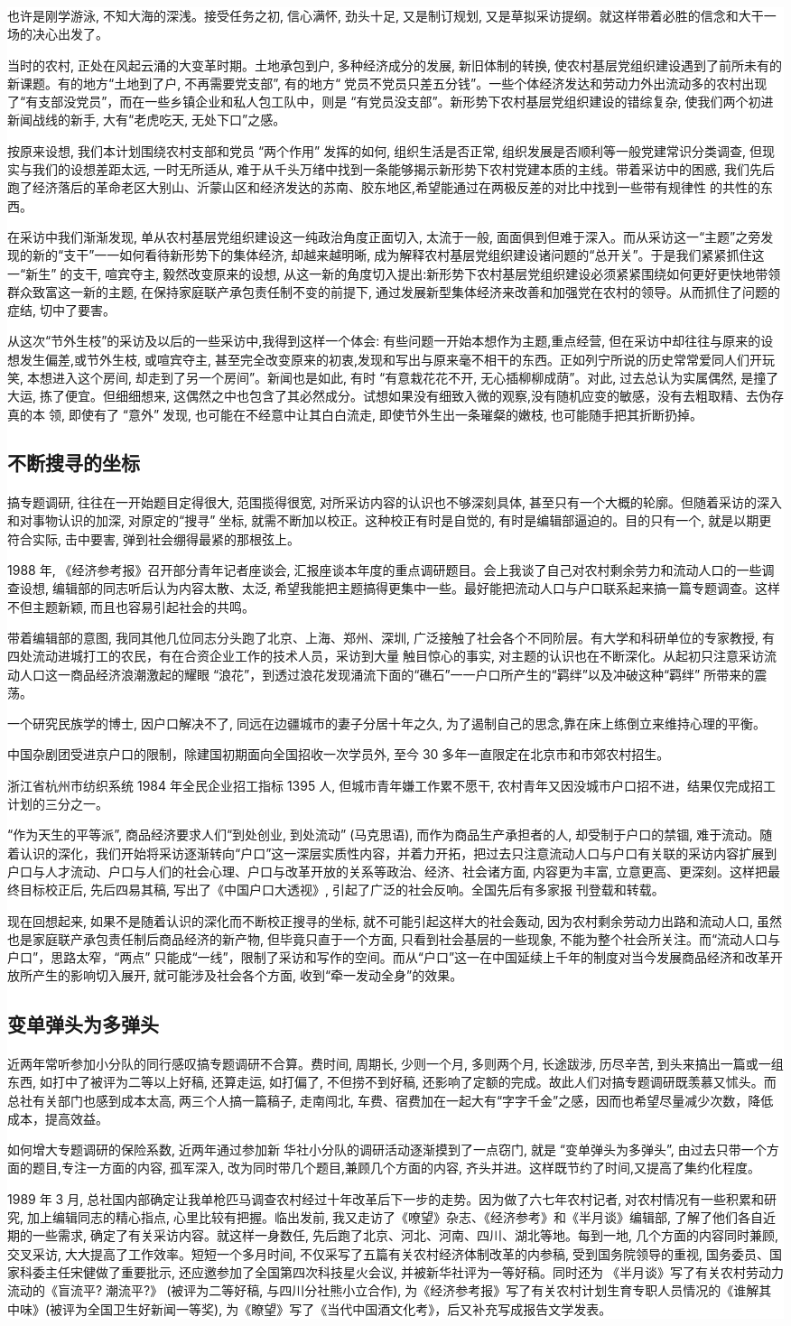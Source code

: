 也许是刚学游泳, 不知大海的深浅。接受任务之初, 信心满怀, 劲头十足, 又是制订规划, 又是草拟采访提纲。就这样带着必胜的信念和大干一场的决心出发了。

当时的农村, 正处在风起云涌的大变革时期。土地承包到户, 多种经济成分的发展, 新旧体制的转换, 使农村基层党组织建设遇到了前所未有的新课题。有的地方“土地到了户, 不再需要党支部”, 有的地方“ 党员不党员只差五分钱”。一些个体经济发达和劳动力外出流动多的农村出现了“有支部没党员”，而在一些乡镇企业和私人包工队中，则是 “有党员没支部”。新形势下农村基层党组织建设的错综复杂, 使我们两个初进新闻战线的新手, 大有“老虎吃天, 无处下口”之感。

按原来设想, 我们本计划围绕农村支部和党员 “两个作用” 发挥的如何, 组织生活是否正常, 组织发展是否顺利等一般党建常识分类调查, 但现实与我们的设想差距太远, 一时无所适从, 难于从千头万绪中找到一条能够揭示新形势下农村党建本质的主线。带着采访中的困惑, 我们先后跑了经济落后的革命老区大别山、沂蒙山区和经济发达的苏南、胶东地区,希望能通过在两极反差的对比中找到一些带有规律性
的共性的东西。

在采访中我们渐渐发现, 单从农村基层党组织建设这一纯政治角度正面切入, 太流于一般, 面面俱到但难于深入。而从采访这一“主题”之旁发现的新的“支干”一一如何看待新形势下的集体经济, 却越来越明晰, 成为解释农村基层党组织建设诸问题的“总开关”。于是我们紧紧抓住这一“新生” 的支干, 喧宾夺主, 毅然改变原来的设想, 从这一新的角度切入提出:新形势下农村基层党组织建设必须紧紧围绕如何更好更快地带领群众致富这一新的主题, 在保持家庭联产承包责任制不变的前提下, 通过发展新型集体经济来改善和加强党在农村的领导。从而抓住了问题的症结, 切中了要害。

从这次“节外生枝”的采访及以后的一些采访中,我得到这样一个体会: 有些问题一开始本想作为主题,重点经营, 但在采访中却往往与原来的设想发生偏差,或节外生枝, 或喧宾夺主, 甚至完全改变原来的初衷,发现和写出与原来毫不相干的东西。正如列宁所说的历史常常爱同人们开玩笑, 本想进入这个房间, 却走到了另一个房间”。新闻也是如此, 有时 “有意栽花花不开, 无心插柳柳成荫”。对此, 过去总认为实属偶然, 是撞了大运, 拣了便宜。但细细想来, 这偶然之中也包含了其必然成分。试想如果没有细致入微的观察,没有随机应变的敏感，没有去粗取精、去伪存真的本
领, 即使有了 “意外” 发现, 也可能在不经意中让其白白流走, 即使节外生出一条璀粲的嫩枝, 也可能随手把其折断扔掉。

## 不断搜寻的坐标

搞专题调研, 往往在一开始题目定得很大, 范围揽得很宽, 对所采访内容的认识也不够深刻具体, 甚至只有一个大概的轮廓。但随着采访的深入和对事物认识的加深, 对原定的“搜寻” 坐标, 就需不断加以校正。这种校正有时是自觉的, 有时是编辑部逼迫的。目的只有一个, 就是以期更符合实际, 击中要害, 弹到社会绷得最紧的那根弦上。

1988 年, 《经济参考报》召开部分青年记者座谈会, 汇报座谈本年度的重点调研题目。会上我谈了自己对农村剩余劳力和流动人口的一些调查设想, 编辑部的同志听后认为内容太散、太泛, 希望我能把主题搞得更集中一些。最好能把流动人口与户口联系起来搞一篇专题调查。这样不但主题新颖, 而且也容易引起社会的共鸣。

带着编辑部的意图, 我同其他几位同志分头跑了北京、上海、郑州、深圳, 广泛接触了社会各个不同阶层。有大学和科研单位的专家教授, 有四处流动进城打工的农民，有在合资企业工作的技术人员，采访到大量
触目惊心的事实, 对主题的认识也在不断深化。从起初只注意采访流动人口这一商品经济浪潮激起的耀眼 “浪花”，到透过浪花发现涌流下面的“礁石”一一户口所产生的“羁绊”以及冲破这种“羁绊” 所带来的震荡。

一个研究民族学的博士, 因户口解决不了, 同远在边疆城市的妻子分居十年之久, 为了遏制自己的思念,靠在床上练倒立来维持心理的平衡。

中国杂剧团受进京户口的限制，除建国初期面向全国招收一次学员外, 至今 30 多年一直限定在北京市和市郊农村招生。

浙江省杭州市纺织系统 1984 年全民企业招工指标 1395 人, 但城市青年嫌工作累不愿干, 农村青年又因没城市户口招不进，结果仅完成招工计划的三分之一。

“作为天生的平等派”, 商品经济要求人们“到处创业, 到处流动” (马克思语), 而作为商品生产承担者的人, 却受制于户口的禁锢, 难于流动。随着认识的深化，我们开始将采访逐渐转向“户口”这一深层实质性内容，并着力开拓，把过去只注意流动人口与户口有关联的采访内容扩展到户口与人才流动、户口与人们的社会心理、户口与改革开放的关系等政治、经济、社会诸方面, 内容更为丰富, 立意更高、更深刻。这样把最终目标校正后, 先后四易其稿, 写出了《中国户口大透视》, 引起了广泛的社会反响。全国先后有多家报
刊登载和转载。

现在回想起来, 如果不是随着认识的深化而不断校正搜寻的坐标, 就不可能引起这样大的社会轰动, 因为农村剩余劳动力出路和流动人口, 虽然也是家庭联产承包责任制后商品经济的新产物, 但毕竟只直于一个方面, 只看到社会基层的一些现象, 不能为整个社会所关注。而“流动人口与户口”，思路太窄，“两点” 只能成“一线”，限制了采访和写作的空间。而从“户口”这一在中国延续上千年的制度对当今发展商品经济和改革开放所产生的影响切入展开, 就可能涉及社会各个方面, 收到“牵一发动全身”的效果。

## 变单弹头为多弹头

近两年常听参加小分队的同行感叹搞专题调研不合算。费时间, 周期长, 少则一个月, 多则两个月, 长途跋涉, 历尽辛苦, 到头来搞出一篇或一组东西, 如打中了被评为二等以上好稿, 还算走运, 如打偏了, 不但捞不到好稿, 还影响了定额的完成。故此人们对搞专题调研既羡慕又怵头。而总社有关部门也感到成本太高, 两三个人搞一篇稿子, 走南闯北, 车费、宿费加在一起大有“字字千金”之感，因而也希望尽量减少次数，降低成本，提高效益。

如何增大专题调研的保险系数, 近两年通过参加新
华社小分队的调研活动逐渐摸到了一点窃门, 就是 “变单弹头为多弹头”, 由过去只带一个方面的题目,专注一方面的内容, 孤军深入, 改为同时带几个题目,兼顾几个方面的内容, 齐头并进。这样既节约了时间,又提高了集约化程度。

1989 年 3 月, 总社国内部确定让我单枪匹马调查农村经过十年改革后下一步的走势。因为做了六七年农村记者, 对农村情况有一些积累和研究, 加上编辑同志的精心指点, 心里比较有把握。临出发前, 我又走访了《嘹望》杂志、《经济参考》和《半月谈》编辑部, 了解了他们各自近期的一些需求, 确定了有关采访内容。就这样一身数任, 先后跑了北京、河北、河南、四川、湖北等地。每到一地, 几个方面的内容同时兼顾, 交叉采访, 大大提高了工作效率。短短一个多月时间, 不仅采写了五篇有关农村经济体制改革的内参稿, 受到国务院领导的重视, 国务委员、国家科委主任宋健做了重要批示, 还应邀参加了全国第四次科技星火会议, 并被新华社评为一等好稿。同时还为 《半月谈》写了有关农村劳动力流动的《盲流平? 潮流平?》 (被评为二等好稿, 与四川分社熊小立合作), 为《经济参考报》写了有关农村计划生育专职人员情况的《谁解其中味》(被评为全国卫生好新闻一等奖), 为《瞭望》写了《当代中国酒文化考》，后又补充写成报告文学发表。
